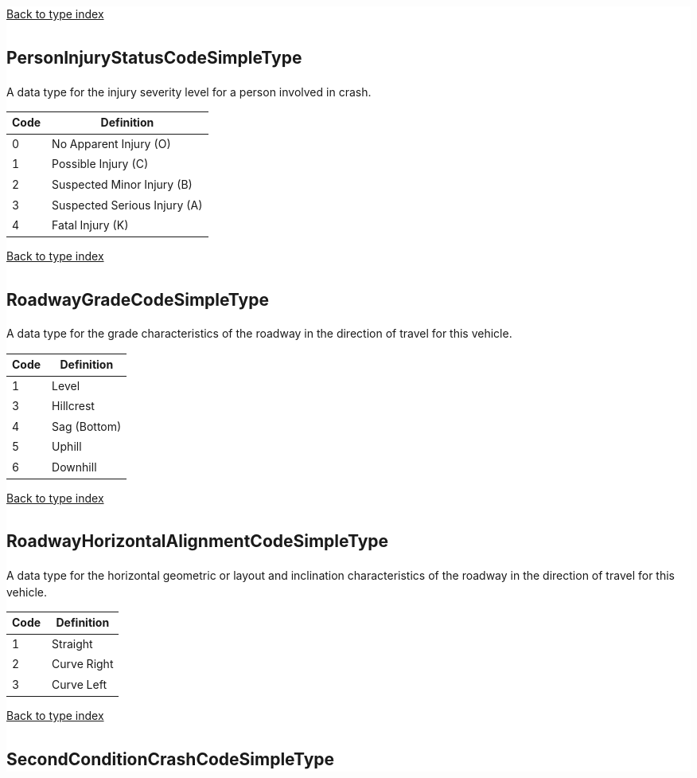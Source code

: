 <a href="#type-index">Back to type index</a>
## PersonInjuryStatusCodeSimpleType

A data type for the injury severity level for a person involved in crash.

| Code | Definition |
| --- | --- |
| 0 | No Apparent Injury (O) |
| 1 | Possible Injury (C) |
| 2 | Suspected Minor Injury (B) |
| 3 | Suspected Serious Injury (A) |
| 4 | Fatal Injury (K) |

<a href="#type-index">Back to type index</a>
## RoadwayGradeCodeSimpleType

A data type for the grade characteristics of the roadway in the direction of travel for this vehicle.

| Code | Definition |
| --- | --- |
| 1 | Level |
| 3 | Hillcrest |
| 4 | Sag (Bottom) |
| 5 | Uphill |
| 6 | Downhill |

<a href="#type-index">Back to type index</a>
## RoadwayHorizontalAlignmentCodeSimpleType

A data type for the horizontal geometric or layout and inclination characteristics of the roadway in the direction of travel for this vehicle.

| Code | Definition |
| --- | --- |
| 1 | Straight |
| 2 | Curve Right |
| 3 | Curve Left |

<a href="#type-index">Back to type index</a>
## SecondConditionCrashCodeSimpleType
